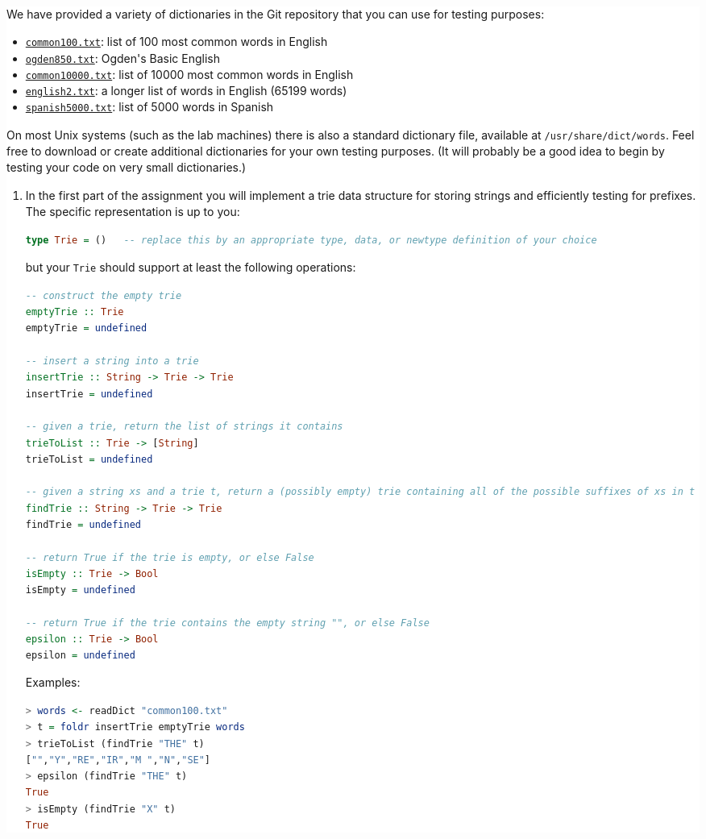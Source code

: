 We have provided a variety of dictionaries in the Git repository that you can use for testing purposes:
* [`common100.txt`](common100.txt): list of 100 most common words in English
* [`ogden850.txt`](ogden850.txt): Ogden's Basic English
* [`common10000.txt`](common10000.txt): list of 10000 most common words in English
* [`english2.txt`](english2.txt): a longer list of words in English (65199 words)
* [`spanish5000.txt`](spanish5000.txt): list of 5000 words in Spanish

On most Unix systems (such as the lab machines) there is also a standard dictionary file, available at `/usr/share/dict/words`.
Feel free to download or create additional dictionaries for your own testing purposes.
(It will probably be a good idea to begin by testing your code on very small dictionaries.)

1. In the first part of the assignment you will implement a trie data structure for storing strings and efficiently testing for prefixes.
   The specific representation is up to you:
   ```haskell
   type Trie = ()   -- replace this by an appropriate type, data, or newtype definition of your choice
   ```
   but your `Trie` should support at least the following operations:
   ```haskell
   -- construct the empty trie
   emptyTrie :: Trie
   emptyTrie = undefined

   -- insert a string into a trie
   insertTrie :: String -> Trie -> Trie
   insertTrie = undefined

   -- given a trie, return the list of strings it contains
   trieToList :: Trie -> [String]
   trieToList = undefined

   -- given a string xs and a trie t, return a (possibly empty) trie containing all of the possible suffixes of xs in t
   findTrie :: String -> Trie -> Trie
   findTrie = undefined

   -- return True if the trie is empty, or else False
   isEmpty :: Trie -> Bool
   isEmpty = undefined

   -- return True if the trie contains the empty string "", or else False
   epsilon :: Trie -> Bool
   epsilon = undefined
   ```

   Examples:
   ```hs
   > words <- readDict "common100.txt"
   > t = foldr insertTrie emptyTrie words
   > trieToList (findTrie "THE" t)
   ["","Y","RE","IR","M ","N","SE"]
   > epsilon (findTrie "THE" t)
   True
   > isEmpty (findTrie "X" t)
   True
   ```
